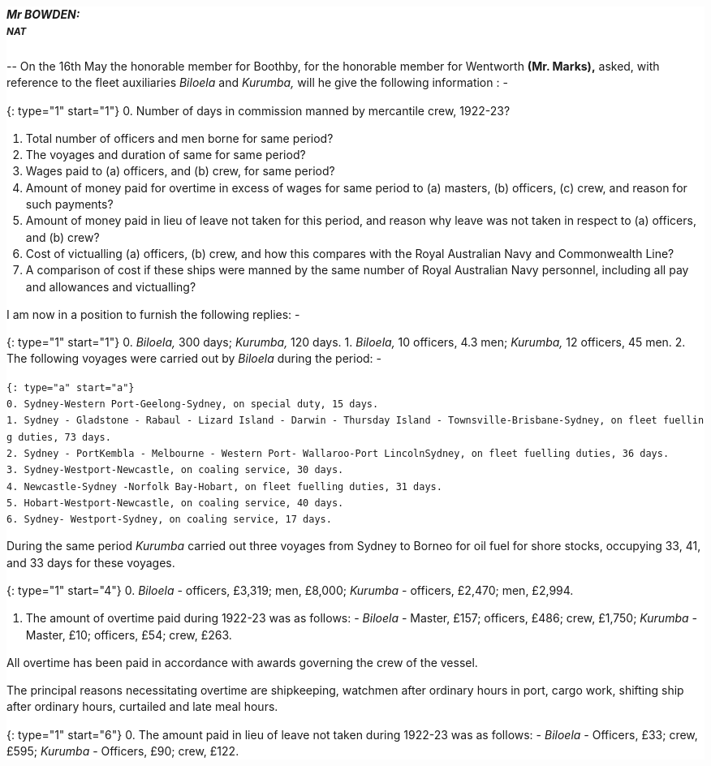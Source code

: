 ##### Mr BOWDEN:<br><small class="text-muted">NAT</small>

-- On the 16th May the honorable member for Boothby, for the honorable member for Wentworth  **(Mr. Marks),**  asked, with reference to the fleet auxiliaries  *Biloela*  and  *Kurumba,*  will he give the following information : - 

{: type="1" start="1"}
0. Number of days in commission manned by mercantile crew, 1922-23? 
1. Total number of officers and men borne for same period? 
2. The voyages and duration of same for same period? 
3. Wages paid to (a) officers, and (b) crew, for same period? 
4. Amount of money paid for overtime in excess of wages for same period to (a) masters, (b) officers, (c) crew, and reason for such payments? 
5. Amount of money paid in lieu of leave not taken for this period, and reason why leave was not taken in respect to (a) officers, and (b) crew? 
6. Cost of victualling (a) officers, (b) crew, and how this compares with the Royal Australian Navy and Commonwealth Line? 
7. A comparison of cost if these ships were manned by the same number of Royal Australian Navy personnel, including all pay and allowances and victualling? 

I am now in a position to furnish the following replies: - 

{: type="1" start="1"}
0. 
 *Biloela,* 300 days;  *Kurumba,*  120 days. 
1. 
 *Biloela,* 10 officers, 4.3 men;  *Kurumba,*  12 officers, 45 men. 
2. The following voyages were carried out by  *Biloela*  during the period: - 

    {: type="a" start="a"}
    0. Sydney-Western Port-Geelong-Sydney, on special duty, 15 days. 
    1. Sydney - Gladstone - Rabaul - Lizard Island - Darwin - Thursday Island - Townsville-Brisbane-Sydney, on fleet fuelling duties, 73 days. 
    2. Sydney - PortKembla - Melbourne - Western Port- Wallaroo-Port LincolnSydney, on fleet fuelling duties, 36 days. 
    3. Sydney-Westport-Newcastle, on coaling service, 30 days. 
    4. Newcastle-Sydney -Norfolk Bay-Hobart, on fleet fuelling duties, 31 days. 
    5. Hobart-Westport-Newcastle, on coaling service, 40 days. 
    6. Sydney- Westport-Sydney, on coaling service, 17 days. 


During the same period  *Kurumba*  carried out three voyages from Sydney to Borneo for oil fuel for shore stocks, occupying 33, 41, and 33 days for these voyages. 

{: type="1" start="4"}
0. 
 *Biloela* - officers, £3,319; men, £8,000;  *Kurumba*  - officers, £2,470; men, £2,994. 
1. The amount of overtime paid during 1922-23 was as follows: -  *Biloela*  - Master, £157; officers, £486; crew, £1,750;  *Kurumba -*  Master, £10; officers, £54; crew, £263. 

All overtime has been paid in accordance with awards governing the crew of the vessel. 

The principal reasons necessitating overtime are shipkeeping, watchmen after ordinary hours in port, cargo work, shifting ship after ordinary hours, curtailed and late meal hours. 

{: type="1" start="6"}
0. The amount paid in lieu of leave not taken during 1922-23 was as follows: -  *Biloela -*  Officers, £33; crew, £595;  *Kurumba*  - Officers, £90; crew, £122. 
